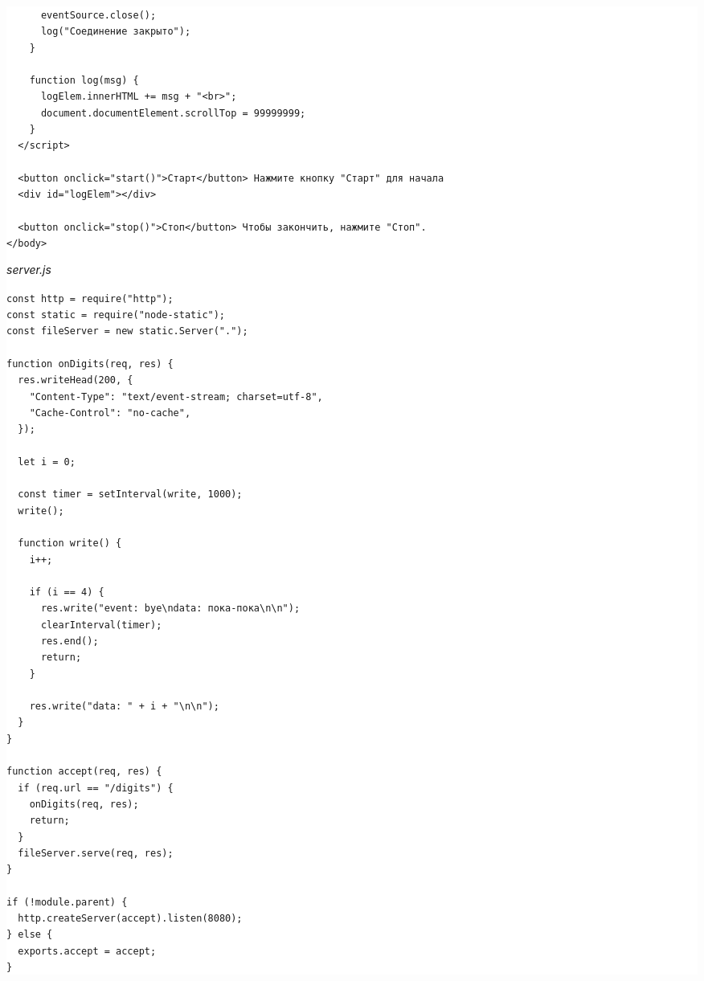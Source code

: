 ~~~
      eventSource.close();
      log("Соединение закрыто");
    }

    function log(msg) {
      logElem.innerHTML += msg + "<br>";
      document.documentElement.scrollTop = 99999999;
    }
  </script>

  <button onclick="start()">Старт</button> Нажмите кнопку "Старт" для начала
  <div id="logElem"></div>

  <button onclick="stop()">Стоп</button> Чтобы закончить, нажмите "Стоп".
</body>
~~~

_server.js_
~~~
const http = require("http");
const static = require("node-static");
const fileServer = new static.Server(".");

function onDigits(req, res) {
  res.writeHead(200, {
    "Content-Type": "text/event-stream; charset=utf-8",
    "Cache-Control": "no-cache",
  });

  let i = 0;

  const timer = setInterval(write, 1000);
  write();

  function write() {
    i++;

    if (i == 4) {
      res.write("event: bye\ndata: пока-пока\n\n");
      clearInterval(timer);
      res.end();
      return;
    }

    res.write("data: " + i + "\n\n");
  }
}

function accept(req, res) {
  if (req.url == "/digits") {
    onDigits(req, res);
    return;
  }
  fileServer.serve(req, res);
}

if (!module.parent) {
  http.createServer(accept).listen(8080);
} else {
  exports.accept = accept;
}
~~~
